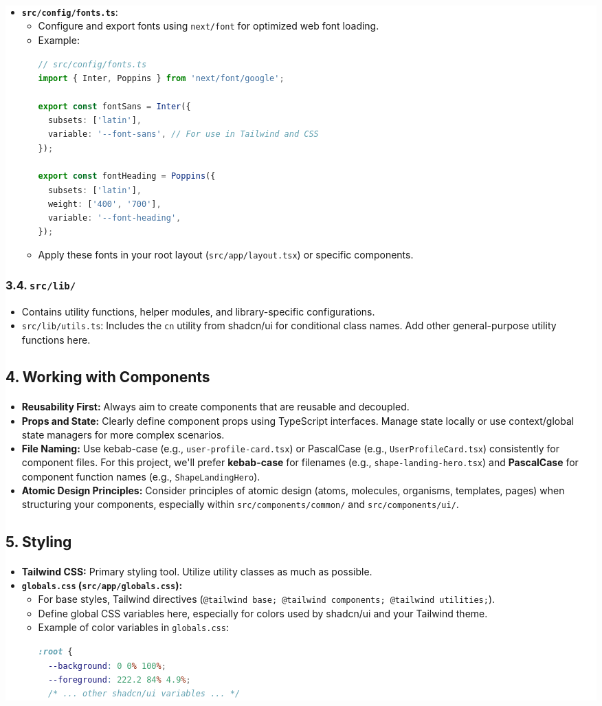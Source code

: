 * **`src/config/fonts.ts`**:
    * Configure and export fonts using `next/font` for optimized web font loading.
    * Example:
        ```typescript
        // src/config/fonts.ts
        import { Inter, Poppins } from 'next/font/google';

        export const fontSans = Inter({
          subsets: ['latin'],
          variable: '--font-sans', // For use in Tailwind and CSS
        });

        export const fontHeading = Poppins({
          subsets: ['latin'],
          weight: ['400', '700'],
          variable: '--font-heading',
        });
        ```
    * Apply these fonts in your root layout (`src/app/layout.tsx`) or specific components.

### 3.4. `src/lib/`
* Contains utility functions, helper modules, and library-specific configurations.
* `src/lib/utils.ts`: Includes the `cn` utility from shadcn/ui for conditional class names. Add other general-purpose utility functions here.

## 4. Working with Components

* **Reusability First:** Always aim to create components that are reusable and decoupled.
* **Props and State:** Clearly define component props using TypeScript interfaces. Manage state locally or use context/global state managers for more complex scenarios.
* **File Naming:** Use kebab-case (e.g., `user-profile-card.tsx`) or PascalCase (e.g., `UserProfileCard.tsx`) consistently for component files. For this project, we'll prefer **kebab-case** for filenames (e.g., `shape-landing-hero.tsx`) and **PascalCase** for component function names (e.g., `ShapeLandingHero`).
* **Atomic Design Principles:** Consider principles of atomic design (atoms, molecules, organisms, templates, pages) when structuring your components, especially within `src/components/common/` and `src/components/ui/`.

## 5. Styling

* **Tailwind CSS:** Primary styling tool. Utilize utility classes as much as possible.
* **`globals.css` (`src/app/globals.css`):**
    * For base styles, Tailwind directives (`@tailwind base; @tailwind components; @tailwind utilities;`).
    * Define global CSS variables here, especially for colors used by shadcn/ui and your Tailwind theme.
    * Example of color variables in `globals.css`:
        ```css
        :root {
          --background: 0 0% 100%;
          --foreground: 222.2 84% 4.9%;
          /* ... other shadcn/ui variables ... */
